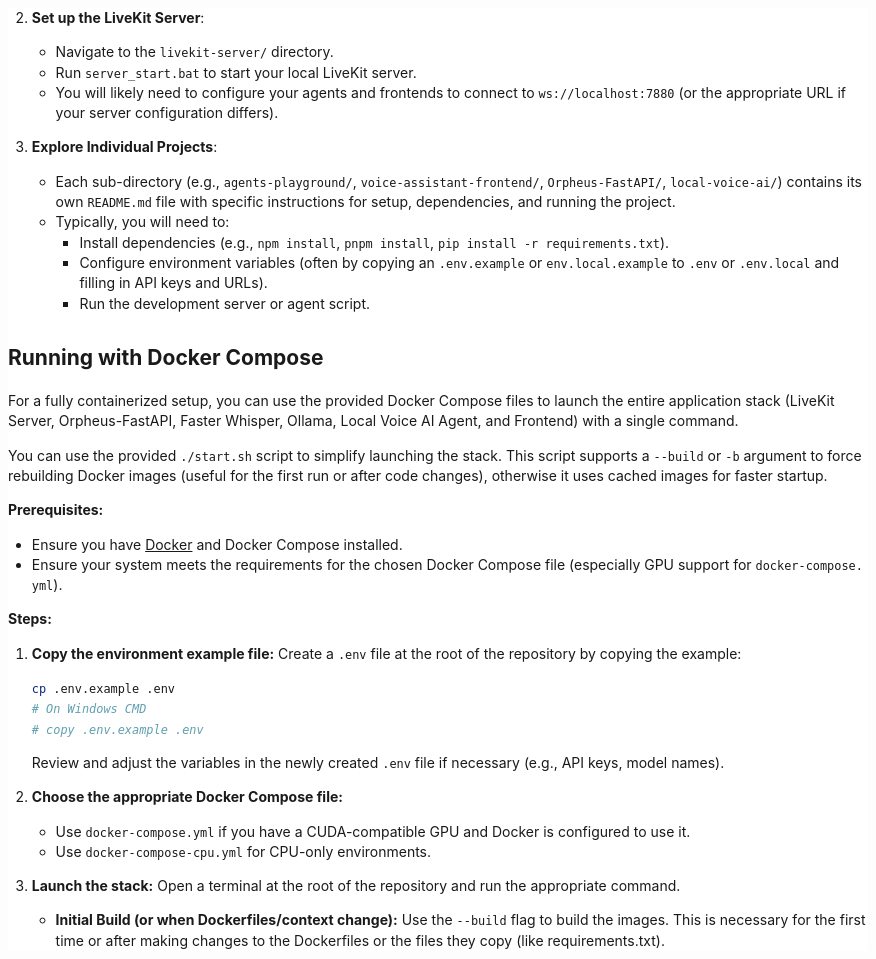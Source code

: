 2.  **Set up the LiveKit Server**:
    *   Navigate to the `livekit-server/` directory.
    *   Run `server_start.bat` to start your local LiveKit server.
    *   You will likely need to configure your agents and frontends to connect to `ws://localhost:7880` (or the appropriate URL if your server configuration differs).

3.  **Explore Individual Projects**:
    *   Each sub-directory (e.g., `agents-playground/`, `voice-assistant-frontend/`, `Orpheus-FastAPI/`, `local-voice-ai/`) contains its own `README.md` file with specific instructions for setup, dependencies, and running the project.
    *   Typically, you will need to:
        *   Install dependencies (e.g., `npm install`, `pnpm install`, `pip install -r requirements.txt`).
        *   Configure environment variables (often by copying an `.env.example` or `env.local.example` to `.env` or `.env.local` and filling in API keys and URLs).
        *   Run the development server or agent script.

## Running with Docker Compose

For a fully containerized setup, you can use the provided Docker Compose files to launch the entire application stack (LiveKit Server, Orpheus-FastAPI, Faster Whisper, Ollama, Local Voice AI Agent, and Frontend) with a single command.

You can use the provided `./start.sh` script to simplify launching the stack. This script supports a `--build` or `-b` argument to force rebuilding Docker images (useful for the first run or after code changes), otherwise it uses cached images for faster startup.

**Prerequisites:**
*   Ensure you have [Docker](https://www.docker.com/get-started) and Docker Compose installed.
*   Ensure your system meets the requirements for the chosen Docker Compose file (especially GPU support for `docker-compose.yml`).

**Steps:**

1.  **Copy the environment example file:**
    Create a `.env` file at the root of the repository by copying the example:
    ```bash
    cp .env.example .env
    # On Windows CMD
    # copy .env.example .env
    ```
    Review and adjust the variables in the newly created `.env` file if necessary (e.g., API keys, model names).

2.  **Choose the appropriate Docker Compose file:**
    *   Use `docker-compose.yml` if you have a CUDA-compatible GPU and Docker is configured to use it.
    *   Use `docker-compose-cpu.yml` for CPU-only environments.

3.  **Launch the stack:**
    Open a terminal at the root of the repository and run the appropriate command.

    *   **Initial Build (or when Dockerfiles/context change):**
        Use the `--build` flag to build the images. This is necessary for the first time or after making changes to the Dockerfiles or the files they copy (like requirements.txt).
